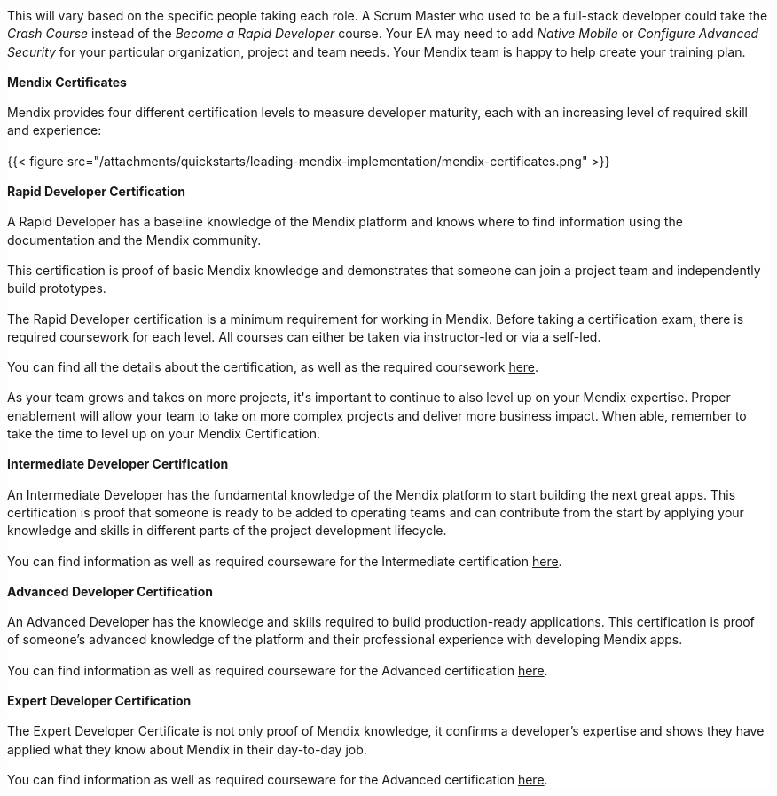 This will vary based on the specific people taking each role. A Scrum Master who used to be a full-stack developer could take the *Crash Course* instead of the *Become a Rapid Developer* course. Your EA may need to add *Native Mobile* or *Configure Advanced Security* for your particular organization, project and team needs. Your Mendix team is happy to help create your training plan.

**Mendix Certificates**

Mendix provides four different certification levels to measure developer maturity, each with an increasing level of required skill and experience:

{{< figure src="/attachments/quickstarts/leading-mendix-implementation/mendix-certificates.png"  >}}

**Rapid Developer Certification**

A Rapid Developer has a baseline knowledge of the Mendix platform and knows where to find information using the documentation and the Mendix community.

This certification is proof of basic Mendix knowledge and demonstrates that someone can join a project team and independently build prototypes.

The Rapid Developer certification is a minimum requirement for working in Mendix. Before taking a certification exam, there is required coursework for each level. All courses can either be taken via [instructor-led](https://academy.mendix.com/link/classrooms) or via a [self-led](https://academy.mendix.com/link/paths).

You can find all the details about the certification, as well as the required coursework [here](https://academy.mendix.com/link/certifications/23/rapid). 

As your team grows and takes on more projects, it's important to continue to also level up on your Mendix expertise. Proper enablement will allow your team to take on more complex projects and deliver more business impact. When able, remember to take the time to level up on your Mendix Certification.

**Intermediate Developer Certification**

An Intermediate Developer has the fundamental knowledge of the Mendix platform to start building the next great apps. This certification is proof that someone is ready to be added to operating teams and can contribute from the start by applying your knowledge and skills in different parts of the project development lifecycle.

You can find information as well as required courseware for the Intermediate certification [here](https://academy.mendix.com/link/certifications/22/intermediate). 

**Advanced Developer Certification**

An Advanced Developer has the knowledge and skills required to build production-ready applications. This certification is proof of someone’s advanced knowledge of the platform and their professional experience with developing Mendix apps.

You can find information as well as required courseware for the Advanced certification [here](https://academy.mendix.com/link/certifications/6/advanced). 

**Expert Developer Certification**

The Expert Developer Certificate is not only proof of Mendix knowledge, it confirms a developer’s expertise and shows they have applied what they know about Mendix in their day-to-day job.

You can find information as well as required courseware for the Advanced certification [here](https://academy.mendix.com/link/certifications/24/expert). 
